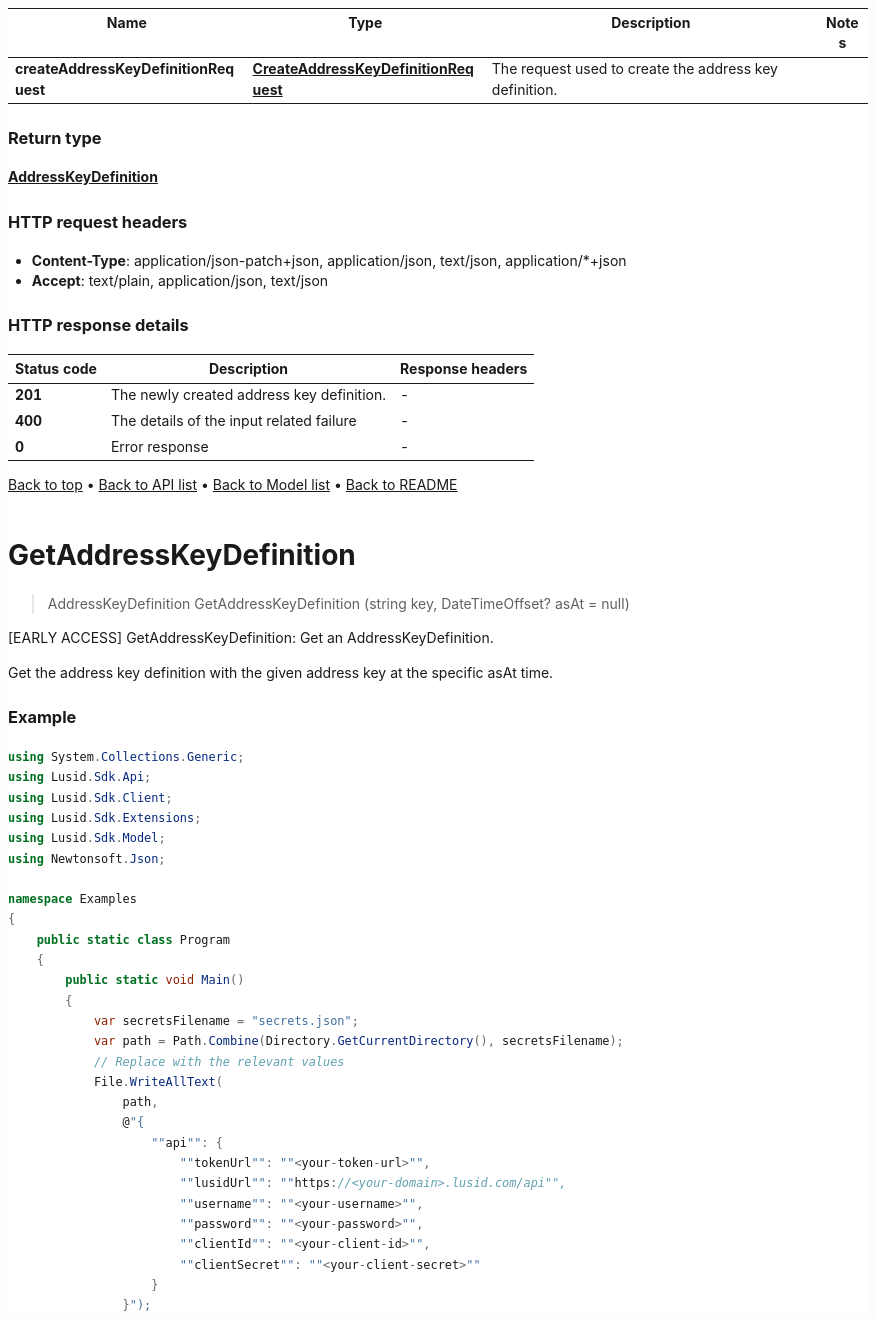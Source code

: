 | Name | Type | Description | Notes |
|------|------|-------------|-------|
| **createAddressKeyDefinitionRequest** | [**CreateAddressKeyDefinitionRequest**](CreateAddressKeyDefinitionRequest.md) | The request used to create the address key definition. |  |

### Return type

[**AddressKeyDefinition**](AddressKeyDefinition.md)

### HTTP request headers

 - **Content-Type**: application/json-patch+json, application/json, text/json, application/*+json
 - **Accept**: text/plain, application/json, text/json


### HTTP response details
| Status code | Description | Response headers |
|-------------|-------------|------------------|
| **201** | The newly created address key definition. |  -  |
| **400** | The details of the input related failure |  -  |
| **0** | Error response |  -  |

[Back to top](#) &#8226; [Back to API list](../README.md#documentation-for-api-endpoints) &#8226; [Back to Model list](../README.md#documentation-for-models) &#8226; [Back to README](../README.md)

<a id="getaddresskeydefinition"></a>
# **GetAddressKeyDefinition**
> AddressKeyDefinition GetAddressKeyDefinition (string key, DateTimeOffset? asAt = null)

[EARLY ACCESS] GetAddressKeyDefinition: Get an AddressKeyDefinition.

Get the address key definition with the given address key at the specific asAt time.

### Example
```csharp
using System.Collections.Generic;
using Lusid.Sdk.Api;
using Lusid.Sdk.Client;
using Lusid.Sdk.Extensions;
using Lusid.Sdk.Model;
using Newtonsoft.Json;

namespace Examples
{
    public static class Program
    {
        public static void Main()
        {
            var secretsFilename = "secrets.json";
            var path = Path.Combine(Directory.GetCurrentDirectory(), secretsFilename);
            // Replace with the relevant values
            File.WriteAllText(
                path, 
                @"{
                    ""api"": {
                        ""tokenUrl"": ""<your-token-url>"",
                        ""lusidUrl"": ""https://<your-domain>.lusid.com/api"",
                        ""username"": ""<your-username>"",
                        ""password"": ""<your-password>"",
                        ""clientId"": ""<your-client-id>"",
                        ""clientSecret"": ""<your-client-secret>""
                    }
                }");
```